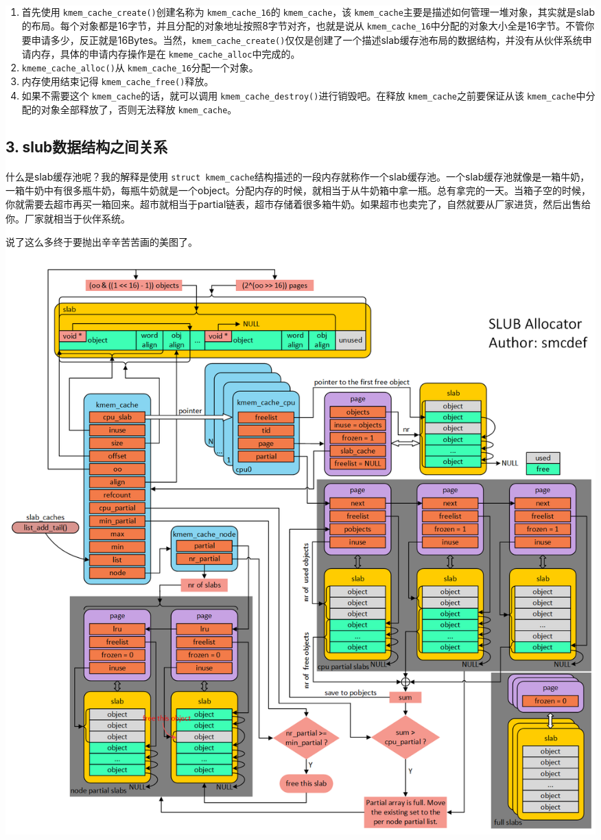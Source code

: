 1) 首先使用 `kmem_cache_create()`创建名称为 `kmem_cache_16`的 `kmem_cache`，该 `kmem_cache`主要是描述如何管理一堆对象，其实就是slab的布局。每个对象都是16字节，并且分配的对象地址按照8字节对齐，也就是说从 `kmem_cache_16`中分配的对象大小全是16字节。不管你要申请多少，反正就是16Bytes。当然，`kmem_cache_create()`仅仅是创建了一个描述slab缓存池布局的数据结构，并没有从伙伴系统申请内存，具体的申请内存操作是在 `kmeme_cache_alloc`中完成的。
2) `kmeme_cache_alloc()`从 `kmem_cache_16`分配一个对象。
3) 内存使用结束记得 `kmem_cache_free()`释放。
4) 如果不需要这个 `kmem_cache`的话，就可以调用 `kmem_cache_destroy()`进行销毁吧。在释放 `kmem_cache`之前要保证从该 `kmem_cache`中分配的对象全部释放了，否则无法释放 `kmem_cache`。

## 3. slub数据结构之间关系

什么是slab缓存池呢？我的解释是使用 `struct kmem_cache`结构描述的一段内存就称作一个slab缓存池。一个slab缓存池就像是一箱牛奶，一箱牛奶中有很多瓶牛奶，每瓶牛奶就是一个object。分配内存的时候，就相当于从牛奶箱中拿一瓶。总有拿完的一天。当箱子空的时候，你就需要去超市再买一箱回来。超市就相当于partial链表，超市存储着很多箱牛奶。如果超市也卖完了，自然就要从厂家进货，然后出售给你。厂家就相当于伙伴系统。

说了这么多终于要抛出辛辛苦苦画的美图了。

![1663756190875](image/图解slub/1663756190875.png)
